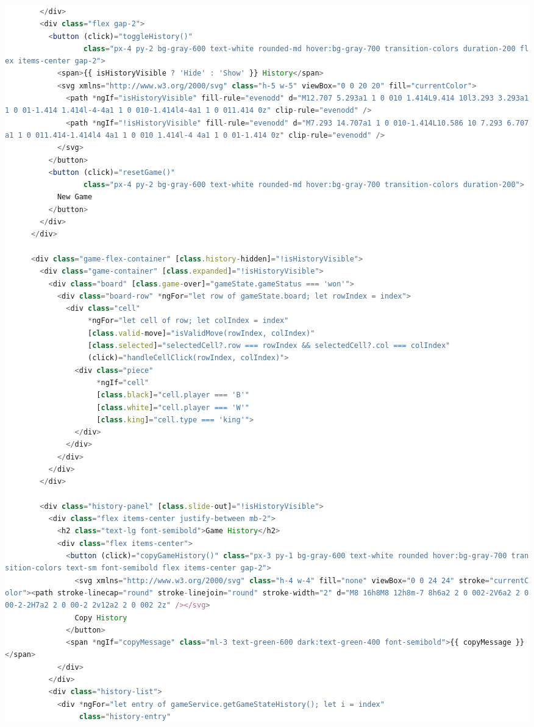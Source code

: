 ```typescript
        </div>
        <div class="flex gap-2">
          <button (click)="toggleHistory()" 
                  class="px-4 py-2 bg-gray-600 text-white rounded-md hover:bg-gray-700 transition-colors duration-200 flex items-center gap-2">
            <span>{{ isHistoryVisible ? 'Hide' : 'Show' }} History</span>
            <svg xmlns="http://www.w3.org/2000/svg" class="h-5 w-5" viewBox="0 0 20 20" fill="currentColor">
              <path *ngIf="isHistoryVisible" fill-rule="evenodd" d="M12.707 5.293a1 1 0 010 1.414L9.414 10l3.293 3.293a1 1 0 01-1.414 1.414l-4-4a1 1 0 010-1.414l4-4a1 1 0 011.414 0z" clip-rule="evenodd" />
              <path *ngIf="!isHistoryVisible" fill-rule="evenodd" d="M7.293 14.707a1 1 0 010-1.414L10.586 10 7.293 6.707a1 1 0 011.414-1.414l4 4a1 1 0 010 1.414l-4 4a1 1 0 01-1.414 0z" clip-rule="evenodd" />
            </svg>
          </button>
          <button (click)="resetGame()" 
                  class="px-4 py-2 bg-gray-600 text-white rounded-md hover:bg-gray-700 transition-colors duration-200">
            New Game
          </button>
        </div>
      </div>

      <div class="game-flex-container" [class.history-hidden]="!isHistoryVisible">
        <div class="game-container" [class.expanded]="!isHistoryVisible">
          <div class="board" [class.game-over]="gameState.gameStatus === 'won'">
            <div class="board-row" *ngFor="let row of gameState.board; let rowIndex = index">
              <div class="cell" 
                   *ngFor="let cell of row; let colIndex = index"
                   [class.valid-move]="isValidMove(rowIndex, colIndex)"
                   [class.selected]="selectedCell?.row === rowIndex && selectedCell?.col === colIndex"
                   (click)="handleCellClick(rowIndex, colIndex)">
                <div class="piece" 
                     *ngIf="cell"
                     [class.black]="cell.player === 'B'"
                     [class.white]="cell.player === 'W'"
                     [class.king]="cell.type === 'king'">
                </div>
              </div>
            </div>
          </div>
        </div>

        <div class="history-panel" [class.slide-out]="!isHistoryVisible">
          <div class="flex items-center justify-between mb-2">
            <h2 class="text-lg font-semibold">Game History</h2>
            <div class="flex items-center">
              <button (click)="copyGameHistory()" class="px-3 py-1 bg-gray-600 text-white rounded hover:bg-gray-700 transition-colors text-sm font-semibold flex items-center gap-2">
                <svg xmlns="http://www.w3.org/2000/svg" class="h-4 w-4" fill="none" viewBox="0 0 24 24" stroke="currentColor"><path stroke-linecap="round" stroke-linejoin="round" stroke-width="2" d="M8 16h8M8 12h8m-7 8h6a2 2 0 002-2V6a2 2 0 00-2-2H7a2 2 0 00-2 2v12a2 2 0 002 2z" /></svg>
                Copy History
              </button>
              <span *ngIf="copyMessage" class="ml-3 text-green-600 dark:text-green-400 font-semibold">{{ copyMessage }}</span>
            </div>
          </div>
          <div class="history-list">
            <div *ngFor="let entry of gameService.getGameStateHistory(); let i = index" 
                 class="history-entry"
```